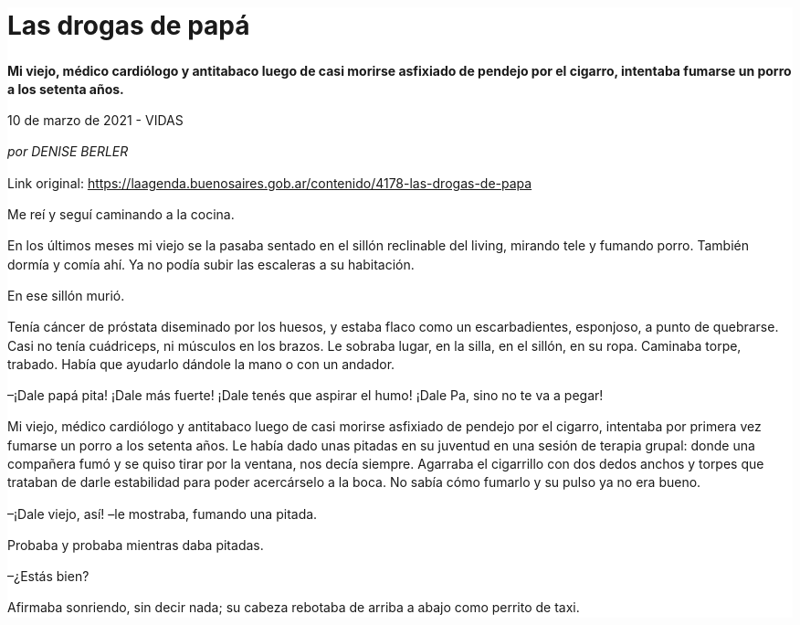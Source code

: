 # Las drogas de papá

**Mi viejo, médico cardiólogo y antitabaco luego de casi morirse asfixiado de pendejo por el cigarro, intentaba fumarse un porro a los setenta años.**

10 de marzo de 2021 - VIDAS

_por DENISE BERLER_

Link original: https://laagenda.buenosaires.gob.ar/contenido/4178-las-drogas-de-papa



Me reí y seguí caminando a la cocina.




En los últimos meses mi viejo se la pasaba sentado en el sillón reclinable del living, mirando tele y fumando porro. También dormía y comía ahí. Ya no podía subir las escaleras a su habitación.




En ese sillón murió.




Tenía cáncer de próstata diseminado por los huesos, y estaba flaco como un escarbadientes, esponjoso, a punto de quebrarse. Casi no tenía cuádriceps, ni músculos en los brazos. Le sobraba lugar, en la silla, en el sillón, en su ropa. Caminaba torpe, trabado. Había que ayudarlo dándole la mano o con un andador.




–¡Dale papá pita! ¡Dale más fuerte! ¡Dale tenés que aspirar el humo! ¡Dale Pa, sino no te va a pegar!




Mi viejo, médico cardiólogo y antitabaco luego de casi morirse asfixiado de pendejo por el cigarro, intentaba por primera vez fumarse un porro a los setenta años. Le había dado unas pitadas en su juventud en una sesión de terapia grupal: donde una compañera fumó y se quiso tirar por la ventana, nos decía siempre. Agarraba el cigarrillo con dos dedos anchos y torpes que trataban de darle estabilidad para poder acercárselo a la boca. No sabía cómo fumarlo y su pulso ya no era bueno.




–¡Dale viejo, así! –le mostraba, fumando una pitada.




Probaba y probaba mientras daba pitadas.




–¿Estás bien?




Afirmaba sonriendo, sin decir nada; su cabeza rebotaba de arriba a abajo como perrito de taxi.
